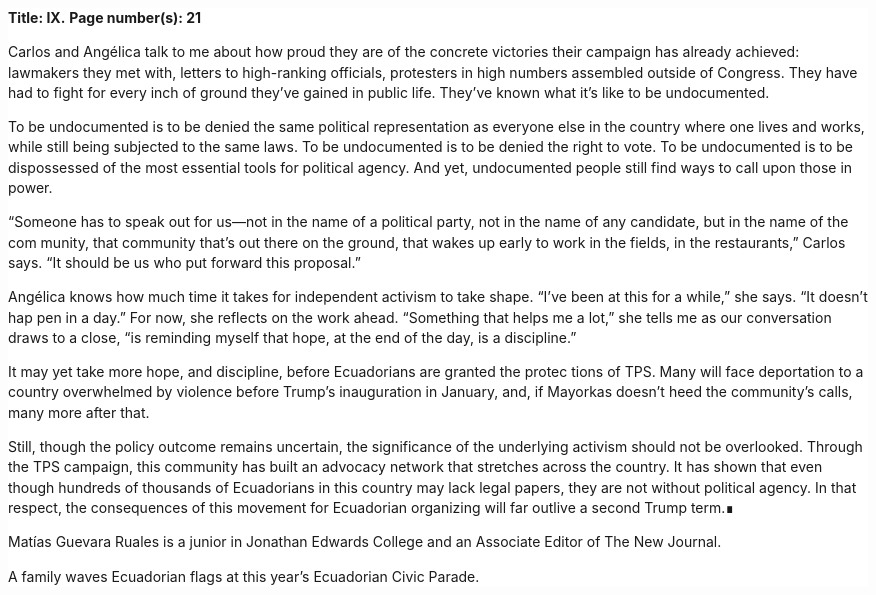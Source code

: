 
**Title: IX.**
**Page number(s): 21**

Carlos and Angélica talk to me about 
how proud they are of the concrete victories 
their campaign has already achieved: lawmakers 
they met with, letters to high-ranking officials, 
protesters in high numbers assembled outside of 
Congress. They have had to fight for every inch 
of ground they’ve gained in public life. They’ve 
known what it’s like to be undocumented.

To be undocumented is to be denied the 
same political representation as everyone 
else in the country where one lives and works, 
while still being subjected to the same laws. To 
be undocumented is to be denied the right to 
vote. To be undocumented is to be dispossessed 
of the most essential tools for political agency. 
And yet, undocumented people still find ways to 
call upon those in power.

“Someone has to speak out for us—not in 
the name of a political party, not in the name 
of any candidate, but in the name of the com­
munity, that community that’s out there on the 
ground, that wakes up early to work in the fields, 
in the restaurants,” Carlos says. “It should be us 
who put forward this proposal.”

Angélica knows how much time it takes for 
independent activism to take shape. “I’ve been 
at this for a while,” she says. “It doesn’t hap­
pen in a day.” For now, she reflects on the work 
ahead. “Something that helps me a lot,” she 
tells me as our conversation draws to a close, “is 
reminding myself that hope, at the end of the 
day, is a discipline.”

It may yet take more hope, and discipline, 
before Ecuadorians are granted the protec­
tions of TPS. Many will face deportation to 
a country overwhelmed by violence before 
Trump’s inauguration in January, and, if 
Mayorkas doesn’t heed the community’s calls, 
many more after that.

Still, though the policy outcome remains 
uncertain, the significance of the underlying 
activism should not be overlooked. Through 
the TPS campaign, this community has built 
an advocacy network that stretches across 
the country. It has shown that even though 
hundreds of thousands of Ecuadorians in 
this country may lack legal papers, they are 
not without political agency. In that respect, 
the consequences of this movement for 
Ecuadorian organizing will far outlive a second 
Trump term.∎

Matías Guevara Ruales is a junior in 
Jonathan Edwards College and an Associate 
Editor of The New Journal.

A family waves Ecuadorian flags at this year’s Ecuadorian Civic Parade.
